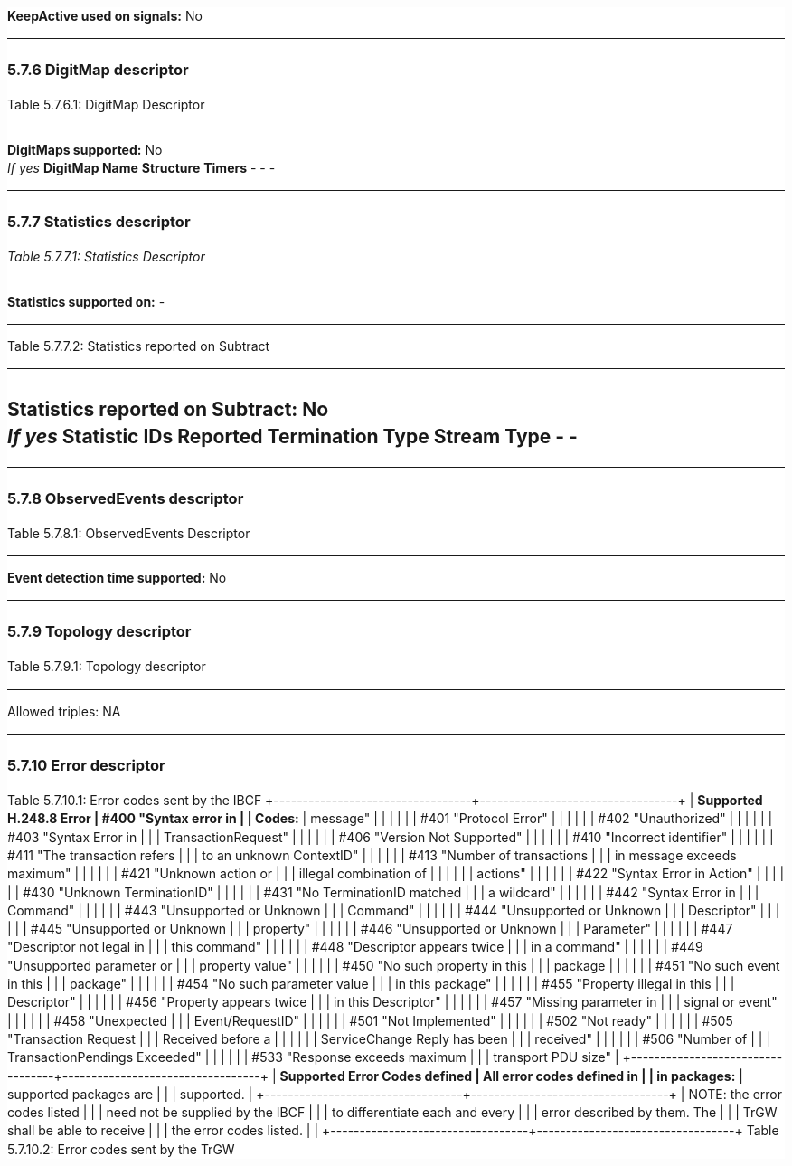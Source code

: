 **KeepActive used on signals:** No
* * *
### 5.7.6 DigitMap descriptor
Table 5.7.6.1: DigitMap Descriptor
* * *
**DigitMaps supported:** No  
_If yes_ **DigitMap Name** **Structure** **Timers** \- - -
* * *
### 5.7.7 Statistics descriptor
_Table 5.7.7.1: Statistics Descriptor_
* * *
**Statistics supported on:** -
* * *
Table 5.7.7.2: Statistics reported on Subtract
* * *
**Statistics reported on Subtract:** No  
_If yes_ **Statistic IDs Reported** **Termination Type** **Stream Type** \- -
-
* * *
### 5.7.8 ObservedEvents descriptor
Table 5.7.8.1: ObservedEvents Descriptor
* * *
**Event detection time supported:** No
* * *
### 5.7.9 Topology descriptor
Table 5.7.9.1: Topology descriptor
* * *
Allowed triples: NA
* * *
### 5.7.10 Error descriptor
Table 5.7.10.1: Error codes sent by the IBCF
+----------------------------------+----------------------------------+ | **Supported H.248.8 Error | #400 \"Syntax error in | | Codes:** | message\" | | | | | | #401 \"Protocol Error\" | | | | | | #402 \"Unauthorized\" | | | | | | #403 \"Syntax Error in | | | TransactionRequest\" | | | | | | #406 \"Version Not Supported\" | | | | | | #410 \"Incorrect identifier\" | | | | | | #411 \"The transaction refers | | | to an unknown ContextID\" | | | | | | #413 \"Number of transactions | | | in message exceeds maximum\" | | | | | | #421 \"Unknown action or | | | illegal combination of | | | | | | actions\" | | | | | | #422 \"Syntax Error in Action\" | | | | | | #430 \"Unknown TerminationID\" | | | | | | #431 \"No TerminationID matched | | | a wildcard\" | | | | | | #442 \"Syntax Error in | | | Command\" | | | | | | #443 \"Unsupported or Unknown | | | Command\" | | | | | | #444 \"Unsupported or Unknown | | | Descriptor\" | | | | | | #445 \"Unsupported or Unknown | | | property\" | | | | | | #446 \"Unsupported or Unknown | | | Parameter\" | | | | | | #447 \"Descriptor not legal in | | | this command\" | | | | | | #448 \"Descriptor appears twice | | | in a command\" | | | | | | #449 \"Unsupported parameter or | | | property value\" | | | | | | #450 \"No such property in this | | | package | | | | | | #451 \"No such event in this | | | package\" | | | | | | #454 \"No such parameter value | | | in this package\" | | | | | | #455 \"Property illegal in this | | | Descriptor\" | | | | | | #456 \"Property appears twice | | | in this Descriptor\" | | | | | | #457 \"Missing parameter in | | | signal or event\" | | | | | | #458 \"Unexpected | | | Event/RequestID\" | | | | | | #501 \"Not Implemented\" | | | | | | #502 \"Not ready\" | | | | | | #505 \"Transaction Request | | | Received before a | | | | | | ServiceChange Reply has been | | | received\" | | | | | | #506 \"Number of | | | TransactionPendings Exceeded\" | | | | | | #533 \"Response exceeds maximum | | | transport PDU size\" | +----------------------------------+----------------------------------+ | **Supported Error Codes defined | All error codes defined in | | in packages:** | supported packages are | | | supported. | +----------------------------------+----------------------------------+ | NOTE: the error codes listed | | | need not be supplied by the IBCF | | | to differentiate each and every | | | error described by them. The | | | TrGW shall be able to receive | | | the error codes listed. | | +----------------------------------+----------------------------------+
Table 5.7.10.2: Error codes sent by the TrGW